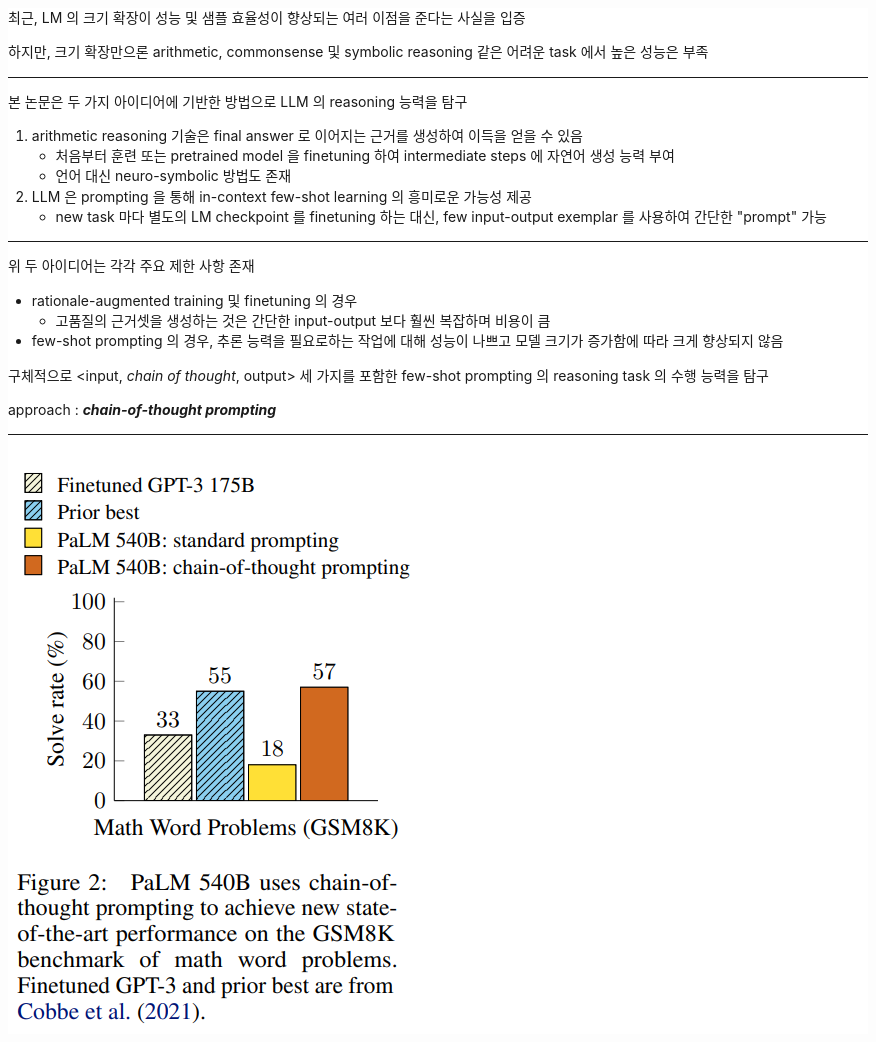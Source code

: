 최근, LM 의 크기 확장이 성능 및 샘플 효율성이 향상되는 여러 이점을 준다는 사실을 입증

하지만, 크기 확장만으론 arithmetic, commonsense 및 symbolic reasoning 같은 어려운 task 에서 높은 성능은 부족

<hr/>

본 논문은 두 가지 아이디어에 기반한 방법으로 LLM 의 reasoning 능력을 탐구

1. arithmetic reasoning 기술은 final answer 로 이어지는 근거를 생성하여 이득을 얻을 수 있음
   - 처음부터 훈련 또는 pretrained model 을 finetuning 하여 intermediate steps 에 자연어 생성 능력 부여
   - 언어 대신 neuro-symbolic 방법도 존재
2. LLM 은 prompting 을 통해 in-context few-shot learning 의 흥미로운 가능성 제공
   - new task 마다 별도의 LM checkpoint 를 finetuning 하는 대신, few input-output exemplar 를 사용하여 간단한 "prompt" 가능

<hr/>

위 두 아이디어는 각각 주요 제한 사항 존재

- rationale-augmented training 및 finetuning 의 경우
  - 고품질의 근거셋을 생성하는 것은 간단한 input-output 보다 훨씬 복잡하며 비용이 큼
- few-shot prompting 의 경우, 추론 능력을 필요로하는 작업에 대해 성능이 나쁘고 모델 크기가 증가함에 따라 크게 향상되지 않음

구체적으로 <input, _chain of thought_, output> 세 가지를 포함한 few-shot prompting 의 reasoning task 의 수행 능력을 탐구 

approach : **_chain-of-thought prompting_**

<hr/>

![Figure 2](image-1.png)
